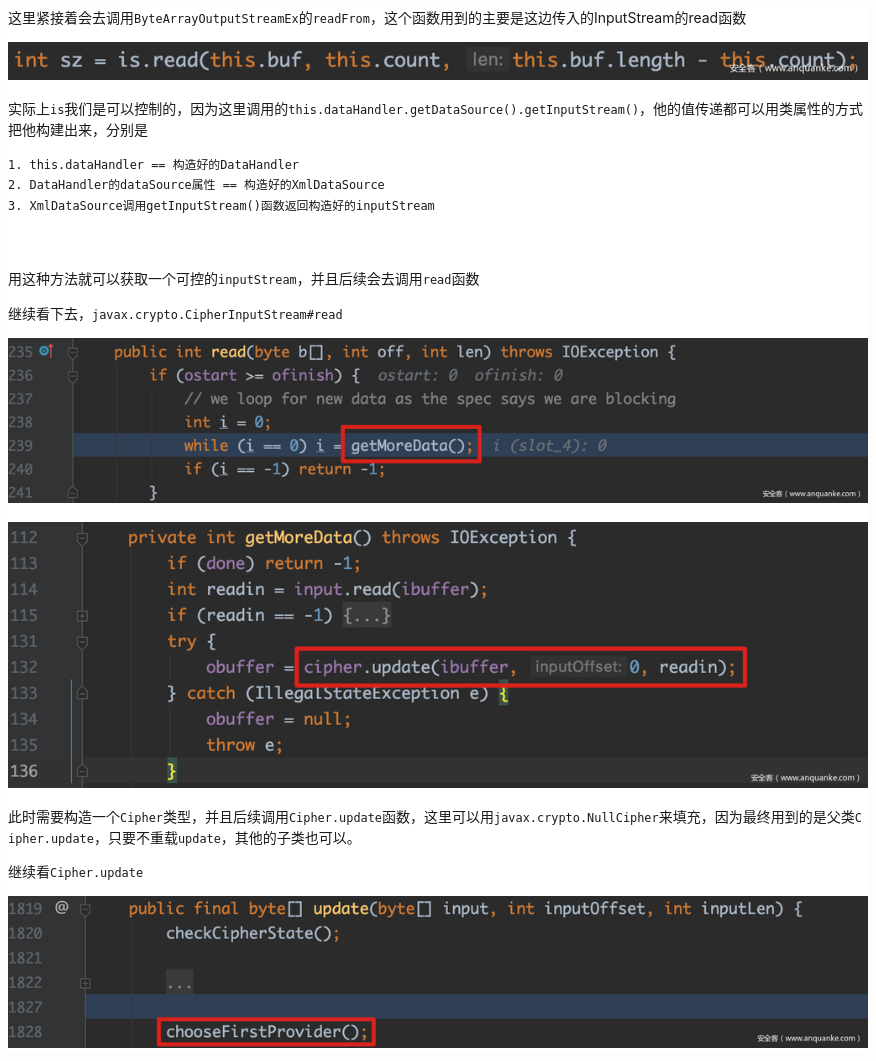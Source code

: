 这里紧接着会去调用`ByteArrayOutputStreamEx`的`readFrom`，这个函数用到的主要是这边传入的InputStream的read函数

![](_assets/t017cb7663e66494f46.png)

实际上`is`我们是可以控制的，因为这里调用的`this.dataHandler.getDataSource().getInputStream()`，他的值传递都可以用类属性的方式把他构建出来，分别是

```null
1. this.dataHandler == 构造好的DataHandler
2. DataHandler的dataSource属性 == 构造好的XmlDataSource
3. XmlDataSource调用getInputStream()函数返回构造好的inputStream



```

用这种方法就可以获取一个可控的`inputStream`，并且后续会去调用`read`函数

继续看下去，`javax.crypto.CipherInputStream#read`

![](_assets/t01e710f6d73828f866.png)

![](_assets/t01a3a55d0e56513a83.png)

此时需要构造一个`Cipher`类型，并且后续调用`Cipher.update`函数，这里可以用`javax.crypto.NullCipher`来填充，因为最终用到的是父类`Cipher.update`，只要不重载`update`，其他的子类也可以。

继续看`Cipher.update`

![](_assets/t01807ec8c713c80b1f.png)
